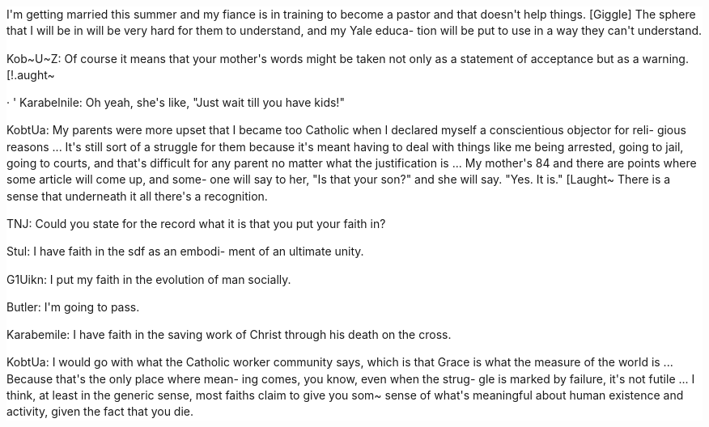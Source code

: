 I'm getting married this summer and 
my fiance is in training to become a pastor 
and that doesn't help things. [Giggle] The 
sphere that I will be in will be very hard for 
them to understand, and my Yale educa-
tion will be put to use in a way they can't 
understand. 

Kob~U~Z: Of course it means that your 
mother's words might be taken not only as 
a statement of acceptance but as a warning. 
[!.aught~ 

· ' 
Karabelnile: Oh yeah, she's like, "Just wait 
till you have kids!" 

KobtUa: My parents were more upset that 
I became too Catholic when I declared 
myself a conscientious objector for reli-
gious reasons ... It's still sort of a struggle 
for them because it's meant having to deal 
with things like me being arrested, going to 
jail, going to courts, and that's difficult for 
any parent no matter what the justification 
is ... My mother's 84 and there are points 
where some article will come up, and some-
one will say to her, "Is that your son?" and 
she will say. "Yes. It is." [Laught~ There is 
a sense that underneath it all there's a 
recognition. 

TNJ: Could you state for the record what it is 
that you put your faith in? 

Stul: I have faith in the sdf as an embodi-
ment of an ultimate unity. 

G1Uikn: I put my faith in the evolution of 
man socially. 

Butler: I'm going to pass. 

Karabemile: I have faith in the saving work 
of Christ through his death on the cross. 

KobtUa: I would go with what the Catholic 
worker community says, which is that 
Grace is what the measure of the world is ... 
Because that's the only place where mean-
ing comes, you know, even when the strug-
gle is marked by failure, it's not futile ... I 
think, at least in the generic sense, most 
faiths claim to give you som~ sense of 
what's meaningful about human existence 
and activity, given the fact that you die. 
